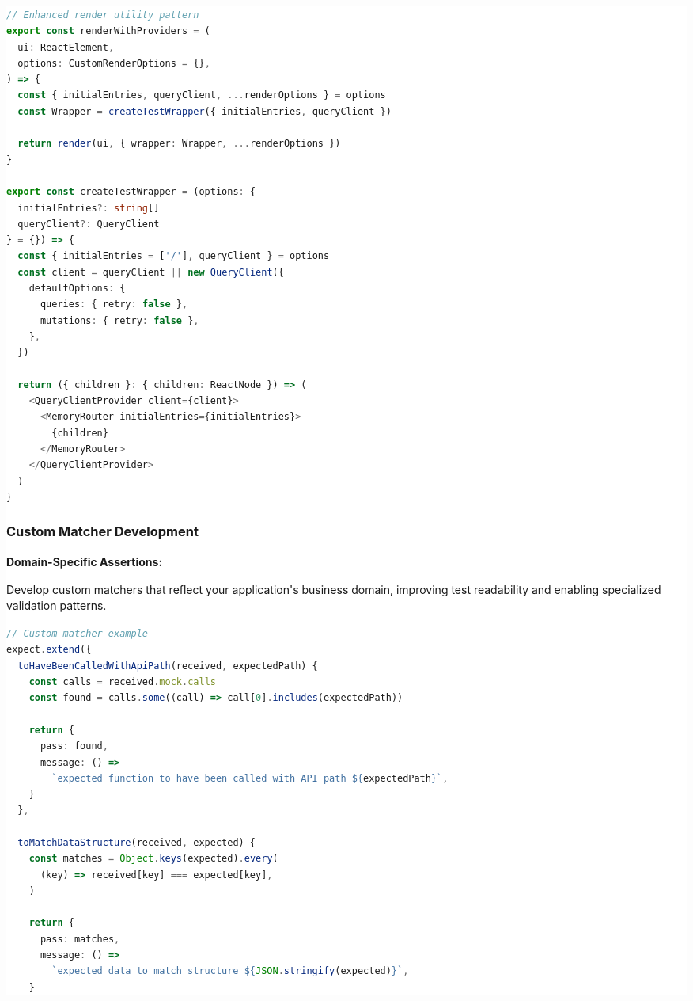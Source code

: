 ```typescript
// Enhanced render utility pattern
export const renderWithProviders = (
  ui: ReactElement,
  options: CustomRenderOptions = {},
) => {
  const { initialEntries, queryClient, ...renderOptions } = options
  const Wrapper = createTestWrapper({ initialEntries, queryClient })

  return render(ui, { wrapper: Wrapper, ...renderOptions })
}

export const createTestWrapper = (options: {
  initialEntries?: string[]
  queryClient?: QueryClient
} = {}) => {
  const { initialEntries = ['/'], queryClient } = options
  const client = queryClient || new QueryClient({
    defaultOptions: {
      queries: { retry: false },
      mutations: { retry: false },
    },
  })

  return ({ children }: { children: ReactNode }) => (
    <QueryClientProvider client={client}>
      <MemoryRouter initialEntries={initialEntries}>
        {children}
      </MemoryRouter>
    </QueryClientProvider>
  )
}
```

### Custom Matcher Development

**Domain-Specific Assertions:**

Develop custom matchers that reflect your application's business domain, improving test readability and enabling specialized validation patterns.

```typescript
// Custom matcher example
expect.extend({
  toHaveBeenCalledWithApiPath(received, expectedPath) {
    const calls = received.mock.calls
    const found = calls.some((call) => call[0].includes(expectedPath))

    return {
      pass: found,
      message: () =>
        `expected function to have been called with API path ${expectedPath}`,
    }
  },

  toMatchDataStructure(received, expected) {
    const matches = Object.keys(expected).every(
      (key) => received[key] === expected[key],
    )

    return {
      pass: matches,
      message: () =>
        `expected data to match structure ${JSON.stringify(expected)}`,
    }
```